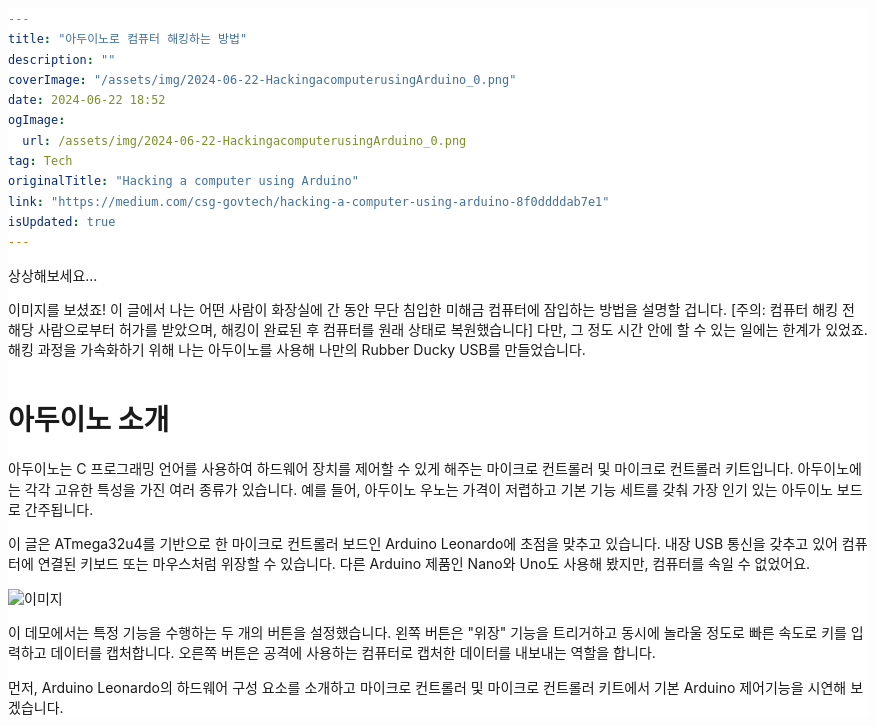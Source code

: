 ```yaml
---
title: "아두이노로 컴퓨터 해킹하는 방법"
description: ""
coverImage: "/assets/img/2024-06-22-HackingacomputerusingArduino_0.png"
date: 2024-06-22 18:52
ogImage:
  url: /assets/img/2024-06-22-HackingacomputerusingArduino_0.png
tag: Tech
originalTitle: "Hacking a computer using Arduino"
link: "https://medium.com/csg-govtech/hacking-a-computer-using-arduino-8f0ddddab7e1"
isUpdated: true
---
```


상상해보세요...

이미지를 보셨죠! 이 글에서 나는 어떤 사람이 화장실에 간 동안 무단 침입한 미해금 컴퓨터에 잠입하는 방법을 설명할 겁니다. [주의: 컴퓨터 해킹 전 해당 사람으로부터 허가를 받았으며, 해킹이 완료된 후 컴퓨터를 원래 상태로 복원했습니다] 다만, 그 정도 시간 안에 할 수 있는 일에는 한계가 있었죠. 해킹 과정을 가속화하기 위해 나는 아두이노를 사용해 나만의 Rubber Ducky USB를 만들었습니다.

# 아두이노 소개

아두이노는 C 프로그래밍 언어를 사용하여 하드웨어 장치를 제어할 수 있게 해주는 마이크로 컨트롤러 및 마이크로 컨트롤러 키트입니다. 아두이노에는 각각 고유한 특성을 가진 여러 종류가 있습니다. 예를 들어, 아두이노 우노는 가격이 저렵하고 기본 기능 세트를 갖춰 가장 인기 있는 아두이노 보드로 간주됩니다.



<ins class="adsbygoogle"
     style="display:block"
     data-ad-client="ca-pub-4877378276818686"
     data-ad-slot="1107185301"
     data-ad-format="auto"
     data-full-width-responsive="true"></ins>

<script>
     (adsbygoogle = window.adsbygoogle || []).push({});
</script>

이 글은 ATmega32u4를 기반으로 한 마이크로 컨트롤러 보드인 Arduino Leonardo에 초점을 맞추고 있습니다. 내장 USB 통신을 갖추고 있어 컴퓨터에 연결된 키보드 또는 마우스처럼 위장할 수 있습니다. 다른 Arduino 제품인 Nano와 Uno도 사용해 봤지만, 컴퓨터를 속일 수 없었어요.

![이미지](/assets/img/2024-06-22-HackingacomputerusingArduino_0.png)

이 데모에서는 특정 기능을 수행하는 두 개의 버튼을 설정했습니다. 왼쪽 버튼은 "위장" 기능을 트리거하고 동시에 놀라울 정도로 빠른 속도로 키를 입력하고 데이터를 캡처합니다. 오른쪽 버튼은 공격에 사용하는 컴퓨터로 캡처한 데이터를 내보내는 역할을 합니다.

먼저, Arduino Leonardo의 하드웨어 구성 요소를 소개하고 마이크로 컨트롤러 및 마이크로 컨트롤러 키트에서 기본 Arduino 제어기능을 시연해 보겠습니다.



<ins class="adsbygoogle"
     style="display:block"
     data-ad-client="ca-pub-4877378276818686"
     data-ad-slot="1107185301"
     data-ad-format="auto"
     data-full-width-responsive="true"></ins>
